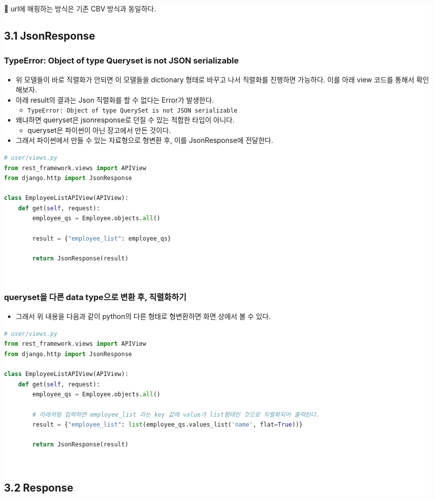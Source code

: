 
🔆 url에 매핑하는 방식은 기존 CBV 방식과 동일하다.


## 3.1 JsonResponse
### TypeError: Object of type Queryset is not JSON serializable

- 위 모델들이 바로 직렬화가 안되면 이 모델들을 dictionary 형태로 바꾸고 나서 직렬화를 진행하면 가능하다. 이를 아래 view 코드를 통해서 확인해보자. 
- 아래 result의 결과는 Json 직렬화를 할 수 없다는 Error가 발생한다. 
	- `TypeError: Object of type QuerySet is not JSON serializable`
- 왜냐하면 queryset은 jsonresponse로 던질 수 있는 적합한 타입이 아니다. 
	- queryset은 파이썬이 아닌 장고에서 만든 것이다.
- 그래서 파이썬에서 만들 수 있는 자료형으로 형변환 후, 이를 JsonResponse에 전달한다.

```python
# user/views.py
from rest_framework.views import APIView
from django.http import JsonResponse 

class EmployeeListAPIView(APIView):
	def get(self, request): 
		employee_qs = Employee.objects.all() 

		result = {"employee_list": employee_qs}

		return JsonResponse(result)

```

&nbsp;


### queryset을 다른 data type으로 변환 후, 직렬화하기

- 그래서 위 내용을 다음과 같이 python의 다른 형태로 형변환하면 화면 상에서 볼 수 있다.

```python
# user/views.py
from rest_framework.views import APIView
from django.http import JsonResponse 

class EmployeeListAPIView(APIView):
	def get(self, request): 
		employee_qs = Employee.objects.all() 
        
		# 아래처럼 입력하면 employee_list 라는 key 값에 value가 list형태인 것으로 직렬화되어 출력된다.
		result = {"employee_list": list(employee_qs.values_list('name', flat=True))}
		
		return JsonResponse(result)
```

&nbsp;

## 3.2 Response
